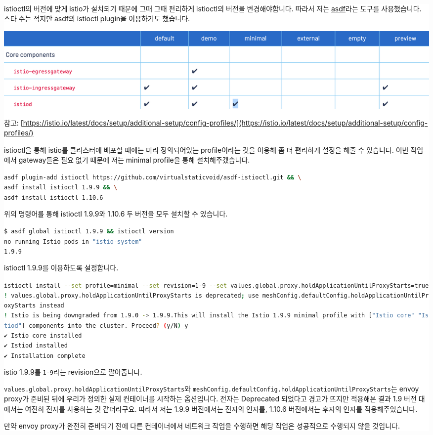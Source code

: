 istioctl의 버전에 맞게 istio가 설치되기 때문에 그때 그때 편리하게 istioctl의 버전을 변경해야합니다. 따라서 저는 [asdf](https://github.com/asdf-vm/asdf)라는 도구를 사용했습니다. 스타 수는 적지만 [asdf의 istioctl plugin](https://github.com/virtualstaticvoid/asdf-istioctl)을 이용하기도 했습니다.

![미리 정의되어 있는 Profile 목록](istioctl-profiles.png)

참고: [https://istio.io/latest/docs/setup/additional-setup/config-profiles/](https://istio.io/latest/docs/setup/additional-setup/config-profiles/)

istioctl을 통해 istio를 클러스터에 배포할 때에는 미리 정의되어있는 profile이라는 것을 이용해 좀 더 편리하게 설정을 해줄 수 있습니다. 이번 작업에서 gateway들은 필요 없기 때문에 저는 minimal profile을 통해 설치해주겠습니다.

```bash
asdf plugin-add istioctl https://github.com/virtualstaticvoid/asdf-istioctl.git && \
asdf install istioctl 1.9.9 && \
asdf install istioctl 1.10.6
```

위의 명령어를 통해 istioctl 1.9.9와 1.10.6 두 버전을 모두 설치할 수 있습니다.

```bash
$ asdf global istioctl 1.9.9 && istioctl version
no running Istio pods in "istio-system"
1.9.9
```

istioctl 1.9.9를 이용하도록 설정합니다.

```bash
istioctl install --set profile=minimal --set revision=1-9 --set values.global.proxy.holdApplicationUntilProxyStarts=true
! values.global.proxy.holdApplicationUntilProxyStarts is deprecated; use meshConfig.defaultConfig.holdApplicationUntilProxyStarts instead
! Istio is being downgraded from 1.9.0 -> 1.9.9.This will install the Istio 1.9.9 minimal profile with ["Istio core" "Istiod"] components into the cluster. Proceed? (y/N) y
✔ Istio core installed
✔ Istiod installed
✔ Installation complete
```

istio 1.9.9를 `1-9`라는 revision으로 깔아줍니다.

`values.global.proxy.holdApplicationUntilProxyStarts`와 `meshConfig.defaultConfig.holdApplicationUntilProxyStarts`는 envoy proxy가 준비된 뒤에
우리가 정의한 실제 컨테이너를 시작하는 옵션입니다. 전자는 Deprecated 되었다고 경고가 뜨지만 적용해본 결과 1.9 버전 대에서는 여전히 전자를 사용하는 것 같더라구요.
따라서 저는 1.9.9 버전에서는 전자의 인자를, 1.10.6 버전에서는 후자의 인자를 적용해주었습니다.

만약 envoy proxy가 완전히 준비되기 전에 다른 컨테이너에서 네트워크 작업을 수행하면 해당 작업은 성공적으로 수행되지 않을 것입니다.  
